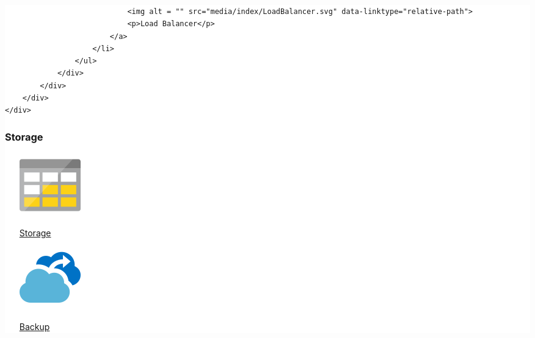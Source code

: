                                 <img alt = "" src="media/index/LoadBalancer.svg" data-linktype="relative-path">
                                <p>Load Balancer</p>
                            </a>
                        </li>
                    </ul>
                </div>
            </div>
        </div>
    </div>
</div>
<div class="cardSize">
    <div class="cardPadding">
        <div class="card">
            <div class="group">
                <div class="cardText">
                    <h3>Storage</h3>
                    <ul style = "margin-left:0px !important" >
                        <li style="list-style-type:none !important">
                            <a class="barLink" href="https://docs.microsoft.com/powershell/module/azure/#storage" data-linktype="relative-path">
                                <img alt = "" src="media/index/Storage.svg" data-linktype="relative-path">
                                <p>Storage</p>
                            </a>
                        </li>
                        <li style="list-style-type:none !important">
                            <a class="barLink" href="https://docs.microsoft.com/powershell/module/azure/#backup" data-linktype="relative-path">
                                <img alt = "" src="media/index/Backup.svg" data-linktype="relative-path">
                                <p>Backup</p>
                            </a>
                        </li>
                    </ul>
                </div>
            </div>
        </div>
    </div>
</div>
